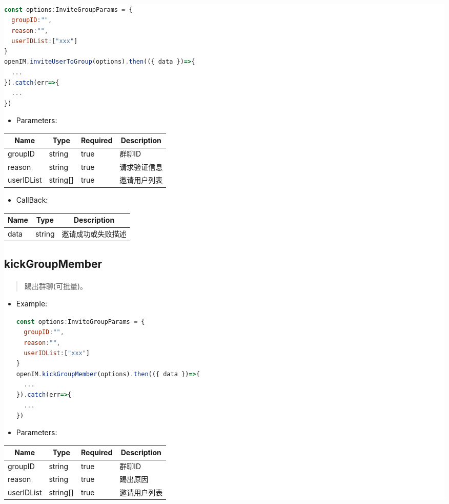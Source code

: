   ```js
  const options:InviteGroupParams = {
    groupID:"",
    reason:"",
    userIDList:["xxx"]
  }
  openIM.inviteUserToGroup(options).then(({ data })=>{
    ...
  }).catch(err=>{
    ...
  })
  ```

- Parameters:


| Name       | Type     | Required | Description  |
| ---------- | -------- | -------- | ------------ |
| groupID    | string   | true     | 群聊ID       |
| reason     | string   | true     | 请求验证信息 |
| userIDList | string[] | true     | 邀请用户列表 |

- CallBack:


| Name | Type   | Description        |
| ---- | ------ | ------------------ |
| data | string | 邀请成功或失败描述 |

  

## kickGroupMember

> 踢出群聊(可批量)。

- Example:

  ```js
  const options:InviteGroupParams = {
    groupID:"",
    reason:"",
    userIDList:["xxx"]
  }
  openIM.kickGroupMember(options).then(({ data })=>{
    ...
  }).catch(err=>{
    ...
  })
  ```

- Parameters:


| Name       | Type     | Required | Description  |
| ---------- | -------- | -------- | ------------ |
| groupID    | string   | true     | 群聊ID       |
| reason     | string   | true     | 踢出原因     |
| userIDList | string[] | true     | 邀请用户列表 |
